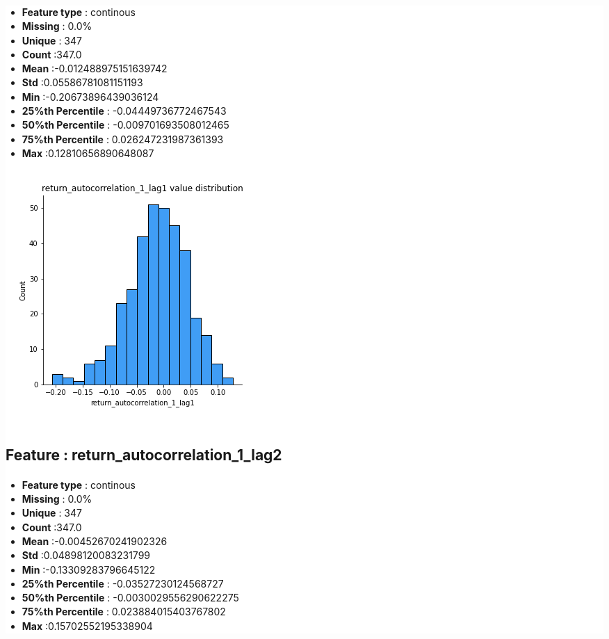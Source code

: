 - **Feature type** : continous
- **Missing** : 0.0%
- **Unique** : 347
- **Count** :347.0
- **Mean** :-0.012488975151639742
- **Std** :0.05586781081151193
- **Min** :-0.20673896439036124
- **25%th Percentile** : -0.04449736772467543
- **50%th Percentile** : -0.009701693508012465
- **75%th Percentile** : 0.026247231987361393
- **Max** :0.12810656890648087

![](return_autocorrelation_1_lag1.png)
## Feature : return_autocorrelation_1_lag2
- **Feature type** : continous
- **Missing** : 0.0%
- **Unique** : 347
- **Count** :347.0
- **Mean** :-0.00452670241902326
- **Std** :0.04898120083231799
- **Min** :-0.13309283796645122
- **25%th Percentile** : -0.03527230124568727
- **50%th Percentile** : -0.0030029556290622275
- **75%th Percentile** : 0.023884015403767802
- **Max** :0.15702552195338904
